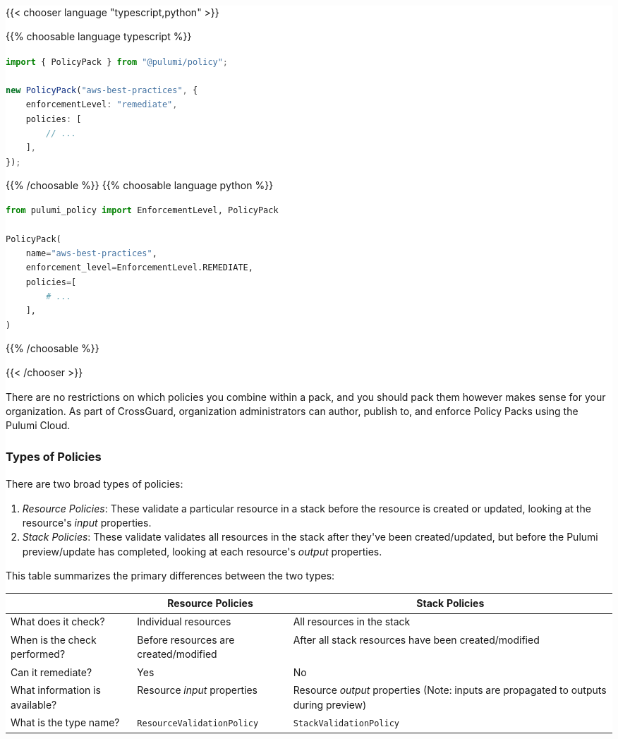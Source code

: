 {{< chooser language "typescript,python" >}}

{{% choosable language typescript %}}

```typescript
import { PolicyPack } from "@pulumi/policy";

new PolicyPack("aws-best-practices", {
    enforcementLevel: "remediate",
    policies: [
        // ...
    ],
});
```

{{% /choosable %}}
{{% choosable language python %}}

```python
from pulumi_policy import EnforcementLevel, PolicyPack

PolicyPack(
    name="aws-best-practices",
    enforcement_level=EnforcementLevel.REMEDIATE,
    policies=[
        # ...
    ],
)
```

{{% /choosable %}}

{{< /chooser >}}

There are no restrictions on which policies you combine within a pack, and you should pack them however makes sense for your organization. As part of CrossGuard, organization administrators can author, publish to, and enforce Policy Packs using the Pulumi Cloud.

### Types of Policies

There are two broad types of policies:

1. *Resource Policies*: These validate a particular resource in a stack before the resource is created or updated, looking at the resource's _input_ properties.
2. *Stack Policies*: These validate validates all resources in the stack after they've been created/updated, but before the Pulumi preview/update has completed, looking at each resource's _output_ properties.

This table summarizes the primary differences between the two types:

|                                | Resource Policies                     | Stack Policies                                                                       |
|--------------------------------|---------------------------------------|--------------------------------------------------------------------------------------|
| What does it check?            | Individual resources                  | All resources in the stack                                                           |
| When is the check performed?   | Before resources are created/modified | After all stack resources have been created/modified                                 |
| Can it remediate?              | Yes                                   | No                                                                                   |
| What information is available? | Resource _input_ properties           | Resource _output_ properties (Note: inputs are propagated to outputs during preview) |
| What is the type name?         | `ResourceValidationPolicy`            | `StackValidationPolicy`                                                              |
